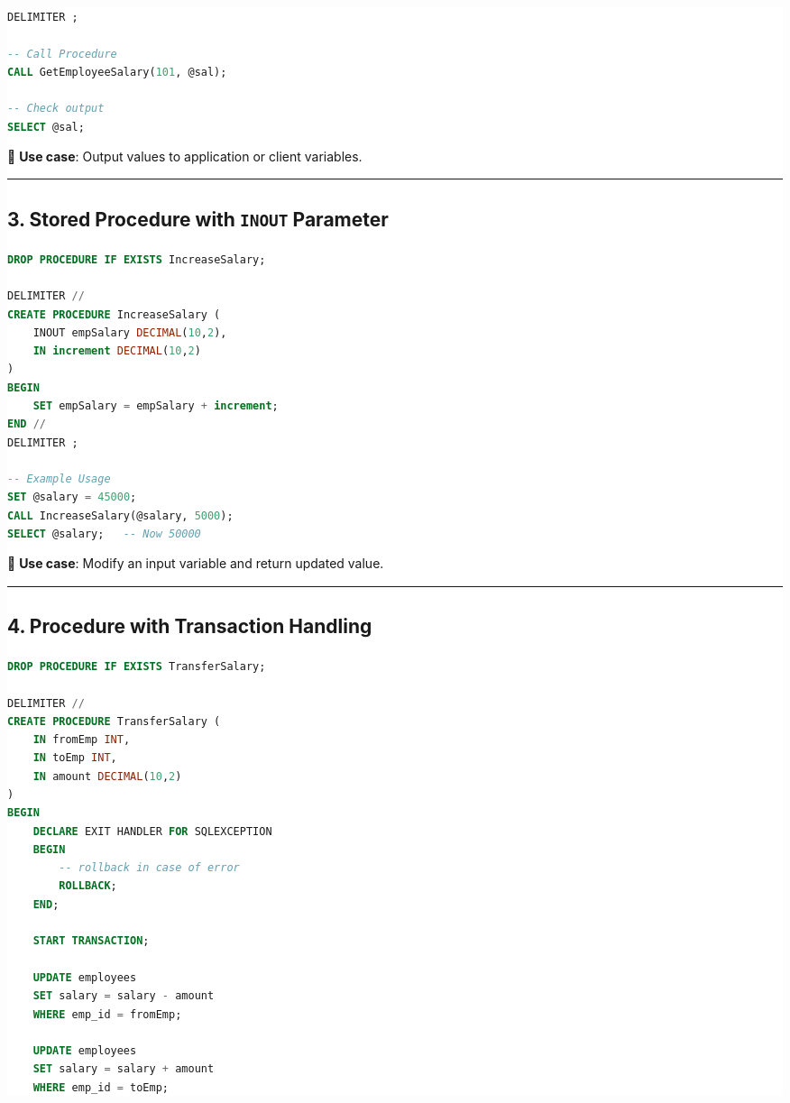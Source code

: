 ```sql
DELIMITER ;

-- Call Procedure
CALL GetEmployeeSalary(101, @sal);

-- Check output
SELECT @sal;
```

📌 **Use case**: Output values to application or client variables.

---

## 3. Stored Procedure with `INOUT` Parameter

```sql
DROP PROCEDURE IF EXISTS IncreaseSalary;

DELIMITER //
CREATE PROCEDURE IncreaseSalary (
    INOUT empSalary DECIMAL(10,2),
    IN increment DECIMAL(10,2)
)
BEGIN
    SET empSalary = empSalary + increment;
END //
DELIMITER ;

-- Example Usage
SET @salary = 45000;
CALL IncreaseSalary(@salary, 5000);
SELECT @salary;   -- Now 50000
```

📌 **Use case**: Modify an input variable and return updated value.

---

## 4. Procedure with Transaction Handling

```sql
DROP PROCEDURE IF EXISTS TransferSalary;

DELIMITER //
CREATE PROCEDURE TransferSalary (
    IN fromEmp INT,
    IN toEmp INT,
    IN amount DECIMAL(10,2)
)
BEGIN
    DECLARE EXIT HANDLER FOR SQLEXCEPTION
    BEGIN
        -- rollback in case of error
        ROLLBACK;
    END;

    START TRANSACTION;

    UPDATE employees
    SET salary = salary - amount
    WHERE emp_id = fromEmp;

    UPDATE employees
    SET salary = salary + amount
    WHERE emp_id = toEmp;
```